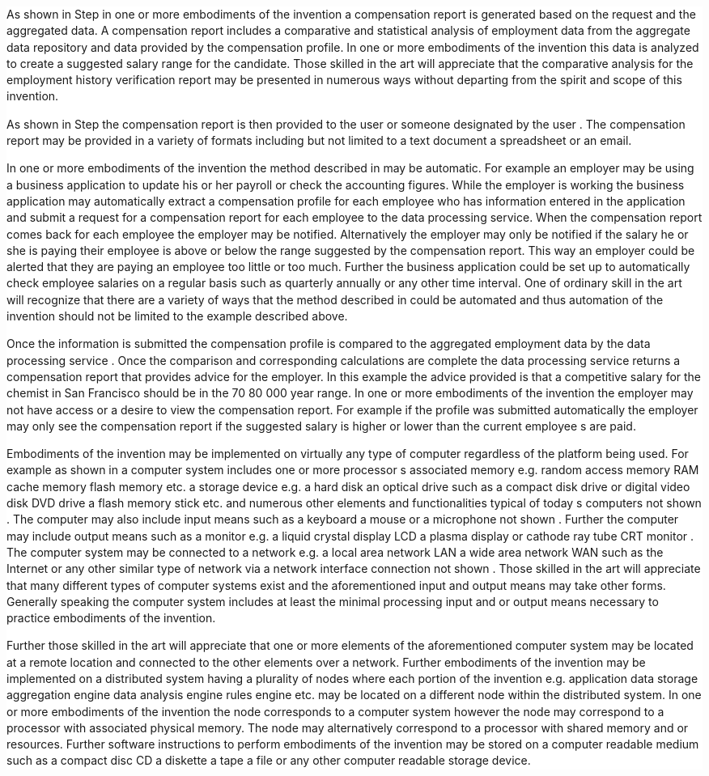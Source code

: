 As shown in Step in one or more embodiments of the invention a compensation report is generated based on the request and the aggregated data. A compensation report includes a comparative and statistical analysis of employment data from the aggregate data repository and data provided by the compensation profile. In one or more embodiments of the invention this data is analyzed to create a suggested salary range for the candidate. Those skilled in the art will appreciate that the comparative analysis for the employment history verification report may be presented in numerous ways without departing from the spirit and scope of this invention.

As shown in Step the compensation report is then provided to the user or someone designated by the user . The compensation report may be provided in a variety of formats including but not limited to a text document a spreadsheet or an email.

In one or more embodiments of the invention the method described in may be automatic. For example an employer may be using a business application to update his or her payroll or check the accounting figures. While the employer is working the business application may automatically extract a compensation profile for each employee who has information entered in the application and submit a request for a compensation report for each employee to the data processing service. When the compensation report comes back for each employee the employer may be notified. Alternatively the employer may only be notified if the salary he or she is paying their employee is above or below the range suggested by the compensation report. This way an employer could be alerted that they are paying an employee too little or too much. Further the business application could be set up to automatically check employee salaries on a regular basis such as quarterly annually or any other time interval. One of ordinary skill in the art will recognize that there are a variety of ways that the method described in could be automated and thus automation of the invention should not be limited to the example described above.

Once the information is submitted the compensation profile is compared to the aggregated employment data by the data processing service . Once the comparison and corresponding calculations are complete the data processing service returns a compensation report that provides advice for the employer. In this example the advice provided is that a competitive salary for the chemist in San Francisco should be in the 70 80 000 year range. In one or more embodiments of the invention the employer may not have access or a desire to view the compensation report. For example if the profile was submitted automatically the employer may only see the compensation report if the suggested salary is higher or lower than the current employee s are paid.

Embodiments of the invention may be implemented on virtually any type of computer regardless of the platform being used. For example as shown in a computer system includes one or more processor s associated memory e.g. random access memory RAM cache memory flash memory etc. a storage device e.g. a hard disk an optical drive such as a compact disk drive or digital video disk DVD drive a flash memory stick etc. and numerous other elements and functionalities typical of today s computers not shown . The computer may also include input means such as a keyboard a mouse or a microphone not shown . Further the computer may include output means such as a monitor e.g. a liquid crystal display LCD a plasma display or cathode ray tube CRT monitor . The computer system may be connected to a network e.g. a local area network LAN a wide area network WAN such as the Internet or any other similar type of network via a network interface connection not shown . Those skilled in the art will appreciate that many different types of computer systems exist and the aforementioned input and output means may take other forms. Generally speaking the computer system includes at least the minimal processing input and or output means necessary to practice embodiments of the invention.

Further those skilled in the art will appreciate that one or more elements of the aforementioned computer system may be located at a remote location and connected to the other elements over a network. Further embodiments of the invention may be implemented on a distributed system having a plurality of nodes where each portion of the invention e.g. application data storage aggregation engine data analysis engine rules engine etc. may be located on a different node within the distributed system. In one or more embodiments of the invention the node corresponds to a computer system however the node may correspond to a processor with associated physical memory. The node may alternatively correspond to a processor with shared memory and or resources. Further software instructions to perform embodiments of the invention may be stored on a computer readable medium such as a compact disc CD a diskette a tape a file or any other computer readable storage device.
